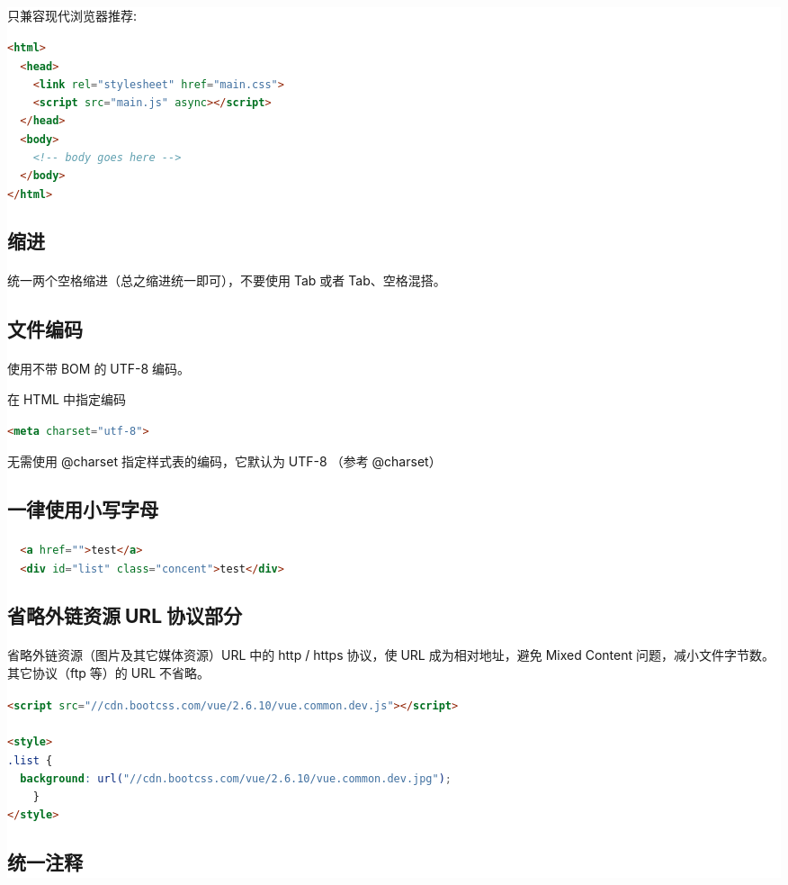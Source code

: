 只兼容现代浏览器推荐:

```html
<html>
  <head>
    <link rel="stylesheet" href="main.css">
    <script src="main.js" async></script>
  </head>
  <body>
    <!-- body goes here -->
  </body>
</html>
```

## 缩进

统一两个空格缩进（总之缩进统一即可），不要使用 Tab 或者 Tab、空格混搭。

## 文件编码

使用不带 BOM 的 UTF-8 编码。

在 HTML 中指定编码

```html
<meta charset="utf-8">
```

无需使用 @charset 指定样式表的编码，它默认为 UTF-8 （参考 @charset）

## 一律使用小写字母

```html
  <a href="">test</a>
  <div id="list" class="concent">test</div>
```

## 省略外链资源 URL 协议部分

省略外链资源（图片及其它媒体资源）URL 中的 http / https 协议，使 URL 成为相对地址，避免 Mixed Content 问题，减小文件字节数。其它协议（ftp 等）的 URL 不省略。

```html
<script src="//cdn.bootcss.com/vue/2.6.10/vue.common.dev.js"></script>

<style>
.list {
  background: url("//cdn.bootcss.com/vue/2.6.10/vue.common.dev.jpg");
    }
</style>
```

## 统一注释
